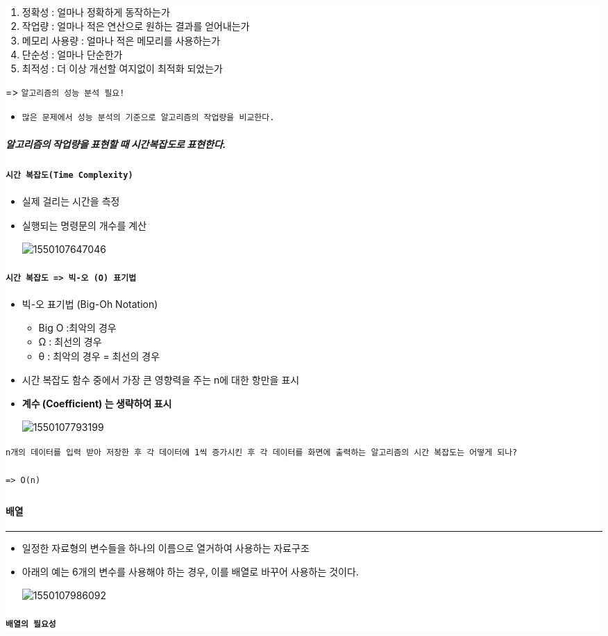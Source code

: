 1. 정확성 : 얼마나 정확하게 동작하는가
2. 작업량 : 얼마나 적은 연산으로 원하는 결과를 얻어내는가
3. 메모리 사용량 : 얼마나 적은 메모리를 사용하는가
4. 단순성 : 얼마나 단순한가
5. 최적성 : 더 이상 개선할 여지없이 최적화 되었는가

=> `알고리즘의 성능 분석 필요!`

* `많은 문제에서 성능 분석의 기준으로 알고리즘의 작업량을 비교한다.`

#####    알고리즘의 작업량을 표현할 때 시간복잡도로 표현한다.



#### `시간 복잡도(Time Complexity)`

* 실제 걸리는 시간을 측정

* 실행되는 명령문의 개수를 계산

  ![1550107647046](C:\Users\student\AppData\Roaming\Typora\typora-user-images\1550107647046.png)



#### `시간 복잡도 => 빅-오 (O) 표기법`

* 빅-오 표기법 (Big-Oh Notation)

  * Big O :최악의 경우
  * Ω : 최선의 경우
  * θ : 최악의 경우 = 최선의 경우

* 시간 복잡도 함수 중에서 가장 큰 영향력을 주는 n에 대한 항만을 표시

* **계수 (Coefficient) 는 생략하여 표시**

  ![1550107793199](C:\Users\student\AppData\Roaming\Typora\typora-user-images\1550107793199.png)

```
n개의 데이터를 입력 받아 저장한 후 각 데이터에 1씩 증가시킨 후 각 데이터를 화면에 출력하는 알고리즘의 시간 복잡도는 어떻게 되나?

=> O(n)
```



### `배열`

------

* 일정한 자료형의 변수들을 하나의 이름으로 열거하여 사용하는 자료구조

* 아래의 예는 6개의 변수를 사용해야 하는 경우, 이를 배열로 바꾸어 사용하는 것이다.

  ![1550107986092](C:\Users\student\AppData\Roaming\Typora\typora-user-images\1550107986092.png)



#### `배열의 필요성`
